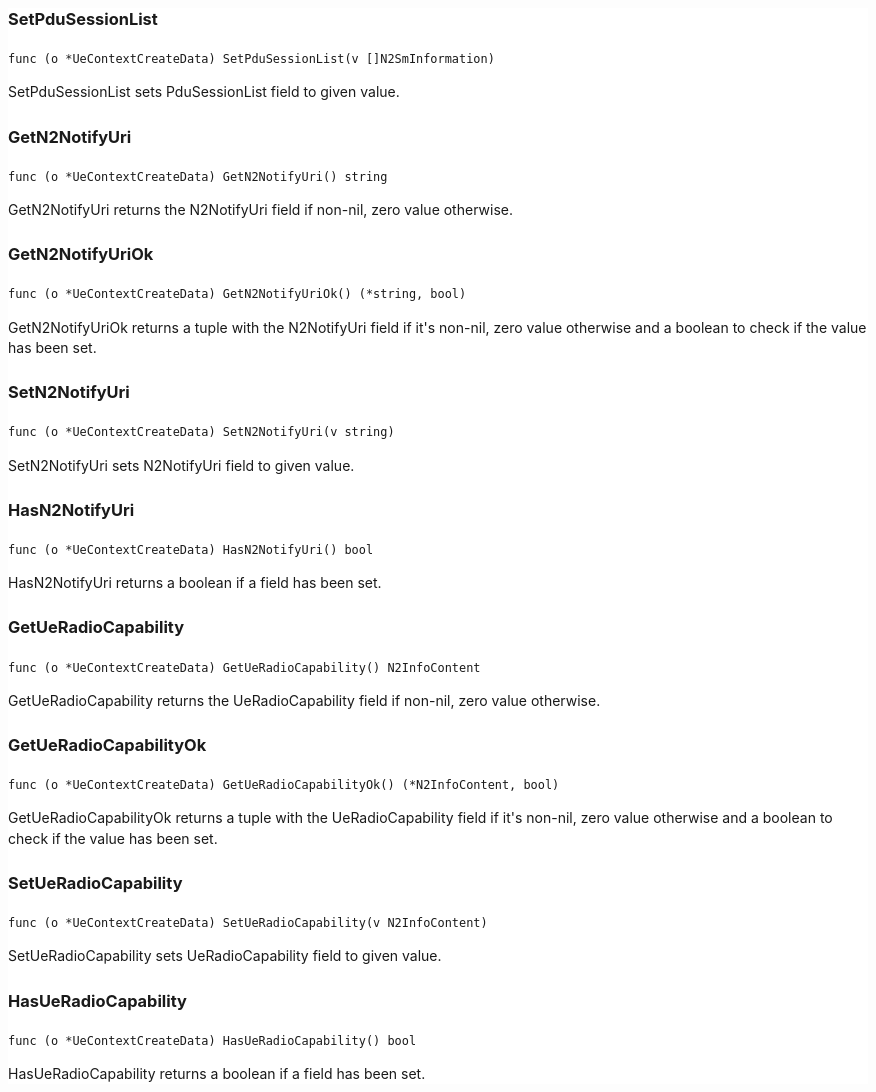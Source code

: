 ### SetPduSessionList

`func (o *UeContextCreateData) SetPduSessionList(v []N2SmInformation)`

SetPduSessionList sets PduSessionList field to given value.


### GetN2NotifyUri

`func (o *UeContextCreateData) GetN2NotifyUri() string`

GetN2NotifyUri returns the N2NotifyUri field if non-nil, zero value otherwise.

### GetN2NotifyUriOk

`func (o *UeContextCreateData) GetN2NotifyUriOk() (*string, bool)`

GetN2NotifyUriOk returns a tuple with the N2NotifyUri field if it's non-nil, zero value otherwise
and a boolean to check if the value has been set.

### SetN2NotifyUri

`func (o *UeContextCreateData) SetN2NotifyUri(v string)`

SetN2NotifyUri sets N2NotifyUri field to given value.

### HasN2NotifyUri

`func (o *UeContextCreateData) HasN2NotifyUri() bool`

HasN2NotifyUri returns a boolean if a field has been set.

### GetUeRadioCapability

`func (o *UeContextCreateData) GetUeRadioCapability() N2InfoContent`

GetUeRadioCapability returns the UeRadioCapability field if non-nil, zero value otherwise.

### GetUeRadioCapabilityOk

`func (o *UeContextCreateData) GetUeRadioCapabilityOk() (*N2InfoContent, bool)`

GetUeRadioCapabilityOk returns a tuple with the UeRadioCapability field if it's non-nil, zero value otherwise
and a boolean to check if the value has been set.

### SetUeRadioCapability

`func (o *UeContextCreateData) SetUeRadioCapability(v N2InfoContent)`

SetUeRadioCapability sets UeRadioCapability field to given value.

### HasUeRadioCapability

`func (o *UeContextCreateData) HasUeRadioCapability() bool`

HasUeRadioCapability returns a boolean if a field has been set.
